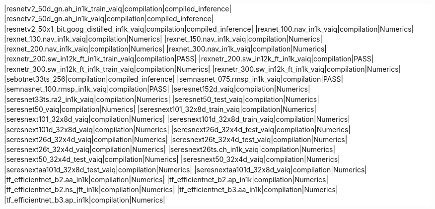|resnetv2_50d_gn.ah_in1k_train_vaiq|compilation|compiled_inference|
|resnetv2_50d_gn.ah_in1k_vaiq|compilation|compiled_inference|
|resnetv2_50x1_bit.goog_distilled_in1k_vaiq|compilation|compiled_inference|
|rexnet_100.nav_in1k_vaiq|compilation|Numerics|
|rexnet_130.nav_in1k_vaiq|compilation|Numerics|
|rexnet_150.nav_in1k_vaiq|compilation|Numerics|
|rexnet_200.nav_in1k_vaiq|compilation|Numerics|
|rexnet_300.nav_in1k_vaiq|compilation|Numerics|
|rexnetr_200.sw_in12k_ft_in1k_train_vaiq|compilation|PASS|
|rexnetr_200.sw_in12k_ft_in1k_vaiq|compilation|PASS|
|rexnetr_300.sw_in12k_ft_in1k_train_vaiq|compilation|Numerics|
|rexnetr_300.sw_in12k_ft_in1k_vaiq|compilation|Numerics|
|sebotnet33ts_256|compilation|compiled_inference|
|semnasnet_075.rmsp_in1k_vaiq|compilation|PASS|
|semnasnet_100.rmsp_in1k_vaiq|compilation|PASS|
|seresnet152d_vaiq|compilation|Numerics|
|seresnet33ts.ra2_in1k_vaiq|compilation|Numerics|
|seresnet50_test_vaiq|compilation|Numerics|
|seresnet50_vaiq|compilation|Numerics|
|seresnext101_32x8d_train_vaiq|compilation|Numerics|
|seresnext101_32x8d_vaiq|compilation|Numerics|
|seresnext101d_32x8d_train_vaiq|compilation|Numerics|
|seresnext101d_32x8d_vaiq|compilation|Numerics|
|seresnext26d_32x4d_test_vaiq|compilation|Numerics|
|seresnext26d_32x4d_vaiq|compilation|Numerics|
|seresnext26t_32x4d_test_vaiq|compilation|Numerics|
|seresnext26t_32x4d_vaiq|compilation|Numerics|
|seresnext26ts.ch_in1k_vaiq|compilation|Numerics|
|seresnext50_32x4d_test_vaiq|compilation|Numerics|
|seresnext50_32x4d_vaiq|compilation|Numerics|
|seresnextaa101d_32x8d_test_vaiq|compilation|Numerics|
|seresnextaa101d_32x8d_vaiq|compilation|Numerics|
|tf_efficientnet_b2.aa_in1k|compilation|Numerics|
|tf_efficientnet_b2.ap_in1k|compilation|Numerics|
|tf_efficientnet_b2.ns_jft_in1k|compilation|Numerics|
|tf_efficientnet_b3.aa_in1k|compilation|Numerics|
|tf_efficientnet_b3.ap_in1k|compilation|Numerics|